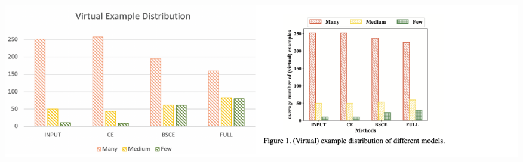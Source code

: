 <img src = "figures/virt_ex_dist.png" style="width:49%; height:49%">
<img src = "figures/paper_virt_ex_dist.png" style="width:38%; height:38%">
</p>
<p align = "center">